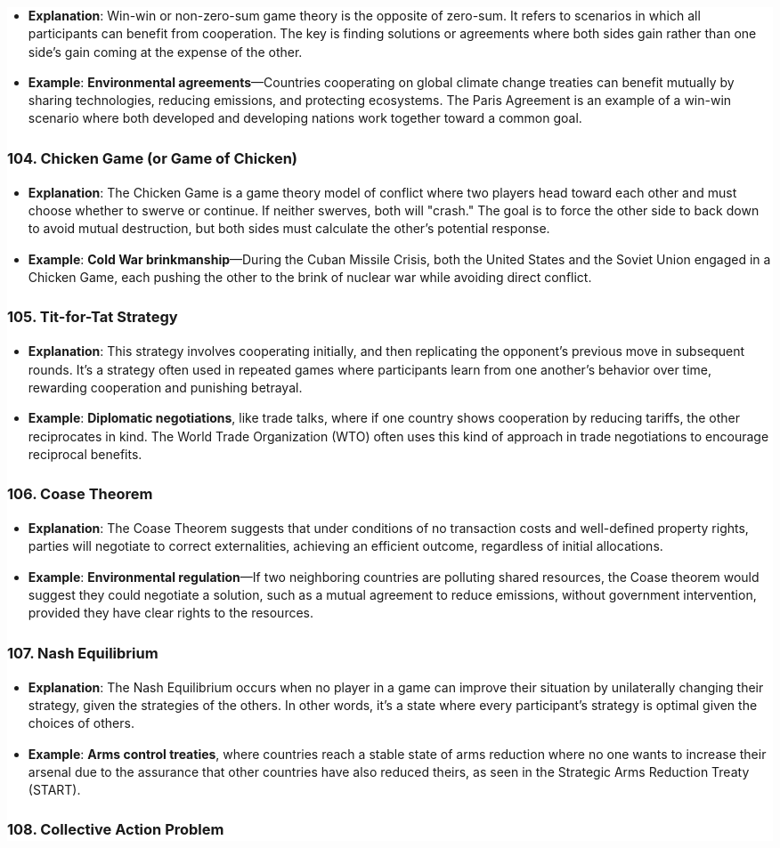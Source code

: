 - **Explanation**: Win-win or non-zero-sum game theory is the opposite of zero-sum. It refers to scenarios in which all participants can benefit from cooperation. The key is finding solutions or agreements where both sides gain rather than one side’s gain coming at the expense of the other.
    
- **Example**: **Environmental agreements**—Countries cooperating on global climate change treaties can benefit mutually by sharing technologies, reducing emissions, and protecting ecosystems. The Paris Agreement is an example of a win-win scenario where both developed and developing nations work together toward a common goal.
    

### 104. **Chicken Game (or Game of Chicken)**

- **Explanation**: The Chicken Game is a game theory model of conflict where two players head toward each other and must choose whether to swerve or continue. If neither swerves, both will "crash." The goal is to force the other side to back down to avoid mutual destruction, but both sides must calculate the other’s potential response.
    
- **Example**: **Cold War brinkmanship**—During the Cuban Missile Crisis, both the United States and the Soviet Union engaged in a Chicken Game, each pushing the other to the brink of nuclear war while avoiding direct conflict.
    

### 105. **Tit-for-Tat Strategy**

- **Explanation**: This strategy involves cooperating initially, and then replicating the opponent’s previous move in subsequent rounds. It’s a strategy often used in repeated games where participants learn from one another’s behavior over time, rewarding cooperation and punishing betrayal.
    
- **Example**: **Diplomatic negotiations**, like trade talks, where if one country shows cooperation by reducing tariffs, the other reciprocates in kind. The World Trade Organization (WTO) often uses this kind of approach in trade negotiations to encourage reciprocal benefits.
    

### 106. **Coase Theorem**

- **Explanation**: The Coase Theorem suggests that under conditions of no transaction costs and well-defined property rights, parties will negotiate to correct externalities, achieving an efficient outcome, regardless of initial allocations.
    
- **Example**: **Environmental regulation**—If two neighboring countries are polluting shared resources, the Coase theorem would suggest they could negotiate a solution, such as a mutual agreement to reduce emissions, without government intervention, provided they have clear rights to the resources.
    

### 107. **Nash Equilibrium**

- **Explanation**: The Nash Equilibrium occurs when no player in a game can improve their situation by unilaterally changing their strategy, given the strategies of the others. In other words, it’s a state where every participant’s strategy is optimal given the choices of others.
    
- **Example**: **Arms control treaties**, where countries reach a stable state of arms reduction where no one wants to increase their arsenal due to the assurance that other countries have also reduced theirs, as seen in the Strategic Arms Reduction Treaty (START).
    

### 108. **Collective Action Problem**
